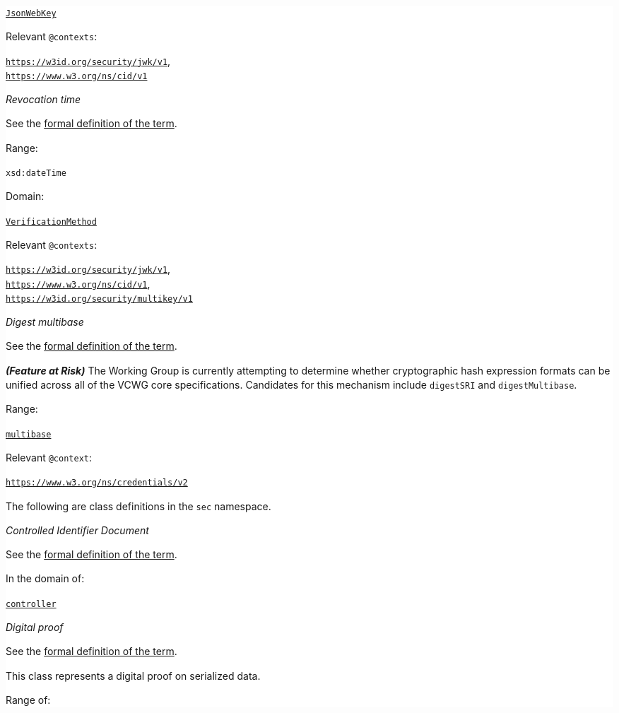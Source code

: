 [`JsonWebKey`](https://www.w3.org/2025/credentials/vcdi/vocab/v2/vocabulary.html#JsonWebKey)

Relevant `@contexts`:

[`https://w3id.org/security/jwk/v1`](https://w3id.org/security/jwk/v1),  
[`https://www.w3.org/ns/cid/v1`](https://www.w3.org/ns/cid/v1)

_Revocation time_

See the [formal definition of the term](https://www.w3.org/TR/cid-1.0/#dfn-revoked).

Range:

`xsd:dateTime`

Domain:

[`VerificationMethod`](https://www.w3.org/2025/credentials/vcdi/vocab/v2/vocabulary.html#VerificationMethod)

Relevant `@contexts`:

[`https://w3id.org/security/jwk/v1`](https://w3id.org/security/jwk/v1),  
[`https://www.w3.org/ns/cid/v1`](https://www.w3.org/ns/cid/v1),  
[`https://w3id.org/security/multikey/v1`](https://w3id.org/security/multikey/v1)

_Digest multibase_

See the [formal definition of the term](https://www.w3.org/TR/vc-data-integrity/#dfn-digestmultibase).

**_(Feature at Risk)_** The Working Group is currently attempting to determine whether cryptographic hash expression formats can be unified across all of the VCWG core specifications. Candidates for this mechanism include `digestSRI` and `digestMultibase`.

Range:

[`multibase`](https://www.w3.org/2025/credentials/vcdi/vocab/v2/vocabulary.html#multibase)

Relevant `@context`:

[`https://www.w3.org/ns/credentials/v2`](https://www.w3.org/ns/credentials/v2)

The following are class definitions in the `sec` namespace.

_Controlled Identifier Document_

See the [formal definition of the term](https://www.w3.org/TR/cid-1.0/#controlled-identifier-documents).

In the domain of:

[`controller`](https://www.w3.org/2025/credentials/vcdi/vocab/v2/vocabulary.html#controller)

_Digital proof_

See the [formal definition of the term](https://www.w3.org/TR/vc-data-integrity/#dfn-data-integrity-proof).

This class represents a digital proof on serialized data.

Range of:
